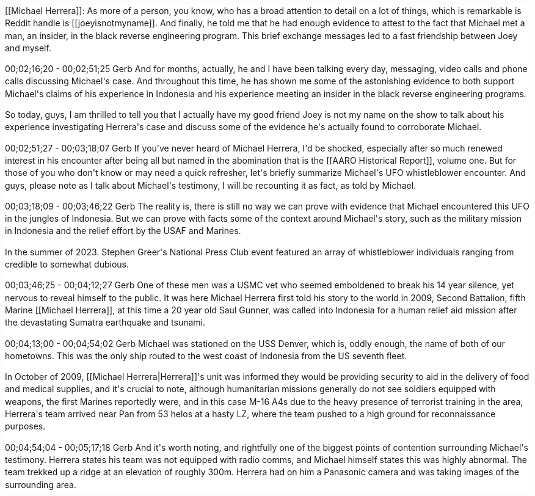 [[Michael Herrera]]: As more of a person, you know, who has a broad attention to detail on a lot of things, which is remarkable is Reddit handle is [[joeyisnotmyname]]. And finally, he told me that he had enough evidence to attest to the fact that Michael met a man, an insider, in the black reverse engineering program. This brief exchange messages led to a fast friendship between Joey and myself.

00;02;16;20 - 00;02;51;25
Gerb
And for months, actually, he and I have been talking every day, messaging, video calls and phone calls discussing Michael's case. And throughout this time, he has shown me some of the astonishing evidence to both support Michael's claims of his experience in Indonesia and his experience meeting an insider in the black reverse engineering programs. 

So today, guys, I am thrilled to tell you that I actually have my good friend Joey is not my name on the show to talk about his experience investigating Herrera's case and discuss some of the evidence he's actually found to corroborate Michael.

00;02;51;27 - 00;03;18;07
Gerb
If you've never heard of Michael Herrera, I'd be shocked, especially after so much renewed interest in his encounter after being all but named in the abomination that is the [[AARO Historical Report]], volume one. But for those of you who don't know or may need a quick refresher, let's briefly summarize Michael's UFO whistleblower encounter. And guys, please note as I talk about Michael's testimony, I will be recounting it as fact, as told by Michael.

00;03;18;09 - 00;03;46;22
Gerb
The reality is, there is still no way we can prove with evidence that Michael encountered this UFO in the jungles of Indonesia. But we can prove with facts some of the context around Michael's story, such as the military mission in Indonesia and the relief effort by the USAF and Marines. 

In the summer of 2023. Stephen Greer's National Press Club event featured an array of whistleblower individuals ranging from credible to somewhat dubious.

00;03;46;25 - 00;04;12;27
Gerb
One of these men was a USMC vet who seemed emboldened to break his 14 year silence, yet nervous to reveal himself to the public. It was here Michael Herrera first told his story to the world in 2009, Second Battalion, fifth Marine [[Michael Herrera]], at this time a 20 year old Saul Gunner, was called into Indonesia for a human relief aid mission after the devastating Sumatra earthquake and tsunami.

00;04;13;00 - 00;04;54;02
Gerb
Michael was stationed on the USS Denver, which is, oddly enough, the name of both of our hometowns. This was the only ship routed to the west coast of Indonesia from the US seventh fleet. 

In October of 2009, [[Michael Herrera|Herrera]]'s unit was informed they would be providing security to aid in the delivery of food and medical supplies, and it's crucial to note, although humanitarian missions generally do not see soldiers equipped with weapons, the first Marines reportedly were, and in this case M-16 A4s due to the heavy presence of terrorist training in the area, Herrera's team arrived near Pan from 53 helos at a hasty LZ, where the team pushed to a high ground for reconnaissance purposes.

00;04;54;04 - 00;05;17;18
Gerb
And it's worth noting, and rightfully one of the biggest points of contention surrounding Michael's testimony. Herrera states his team was not equipped with radio comms, and Michael himself states this was highly abnormal. The team trekked up a ridge at an elevation of roughly 300m. Herrera had on him a Panasonic camera and was taking images of the surrounding area.
